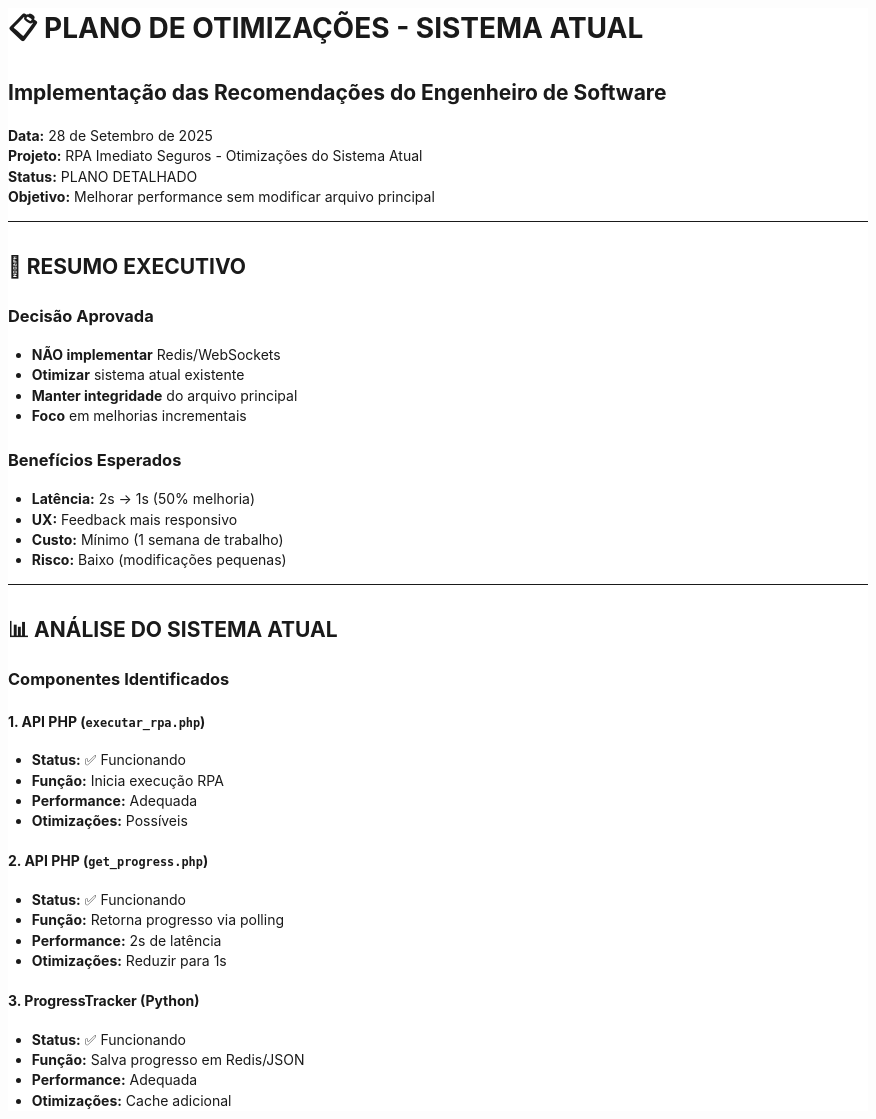 # 📋 PLANO DE OTIMIZAÇÕES - SISTEMA ATUAL
## Implementação das Recomendações do Engenheiro de Software

**Data:** 28 de Setembro de 2025  
**Projeto:** RPA Imediato Seguros - Otimizações do Sistema Atual  
**Status:** PLANO DETALHADO  
**Objetivo:** Melhorar performance sem modificar arquivo principal

---

## 🎯 RESUMO EXECUTIVO

### **Decisão Aprovada**
- **NÃO implementar** Redis/WebSockets
- **Otimizar** sistema atual existente
- **Manter integridade** do arquivo principal
- **Foco** em melhorias incrementais

### **Benefícios Esperados**
- **Latência:** 2s → 1s (50% melhoria)
- **UX:** Feedback mais responsivo
- **Custo:** Mínimo (1 semana de trabalho)
- **Risco:** Baixo (modificações pequenas)

---

## 📊 ANÁLISE DO SISTEMA ATUAL

### **Componentes Identificados**

#### **1. API PHP (`executar_rpa.php`)**
- **Status:** ✅ Funcionando
- **Função:** Inicia execução RPA
- **Performance:** Adequada
- **Otimizações:** Possíveis

#### **2. API PHP (`get_progress.php`)**
- **Status:** ✅ Funcionando
- **Função:** Retorna progresso via polling
- **Performance:** 2s de latência
- **Otimizações:** Reduzir para 1s

#### **3. ProgressTracker (Python)**
- **Status:** ✅ Funcionando
- **Função:** Salva progresso em Redis/JSON
- **Performance:** Adequada
- **Otimizações:** Cache adicional
